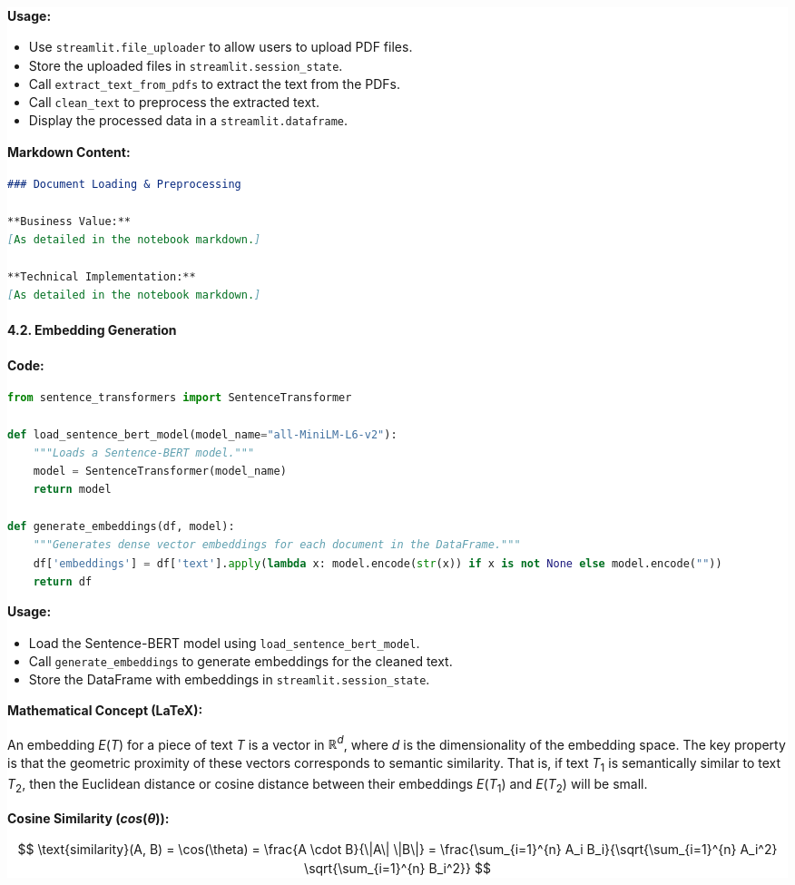 ```python
```

**Usage:**

*   Use `streamlit.file_uploader` to allow users to upload PDF files.
*   Store the uploaded files in `streamlit.session_state`.
*   Call `extract_text_from_pdfs` to extract the text from the PDFs.
*   Call `clean_text` to preprocess the extracted text.
*   Display the processed data in a `streamlit.dataframe`.

**Markdown Content:**
```markdown
### Document Loading & Preprocessing

**Business Value:**
[As detailed in the notebook markdown.]

**Technical Implementation:**
[As detailed in the notebook markdown.]
```

#### 4.2. Embedding Generation

**Code:**
```python
from sentence_transformers import SentenceTransformer

def load_sentence_bert_model(model_name="all-MiniLM-L6-v2"):
    """Loads a Sentence-BERT model."""
    model = SentenceTransformer(model_name)
    return model

def generate_embeddings(df, model):
    """Generates dense vector embeddings for each document in the DataFrame."""
    df['embeddings'] = df['text'].apply(lambda x: model.encode(str(x)) if x is not None else model.encode(""))
    return df
```

**Usage:**

*   Load the Sentence-BERT model using `load_sentence_bert_model`.
*   Call `generate_embeddings` to generate embeddings for the cleaned text.
*   Store the DataFrame with embeddings in `streamlit.session_state`.

**Mathematical Concept (LaTeX):**

An embedding $E(T)$ for a piece of text $T$ is a vector in $\mathbb{R}^d$, where $d$ is the dimensionality of the embedding space. The key property is that the geometric proximity of these vectors corresponds to semantic similarity. That is, if text $T_1$ is semantically similar to text $T_2$, then the Euclidean distance or cosine distance between their embeddings $E(T_1)$ and $E(T_2)$ will be small.

**Cosine Similarity ($cos(\theta)$):**

$$ \text{similarity}(A, B) = \cos(\theta) = \frac{A \cdot B}{\|A\| \|B\|} = \frac{\sum_{i=1}^{n} A_i B_i}{\sqrt{\sum_{i=1}^{n} A_i^2} \sqrt{\sum_{i=1}^{n} B_i^2}} $$
